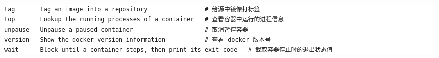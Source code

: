 ```
tag       Tag an image into a repository                # 给源中镜像打标签
top       Lookup the running processes of a container   # 查看容器中运行的进程信息
unpause   Unpause a paused container                    # 取消暂停容器
version   Show the docker version information           # 查看 docker 版本号
wait      Block until a container stops, then print its exit code   # 截取容器停止时的退出状态值
```